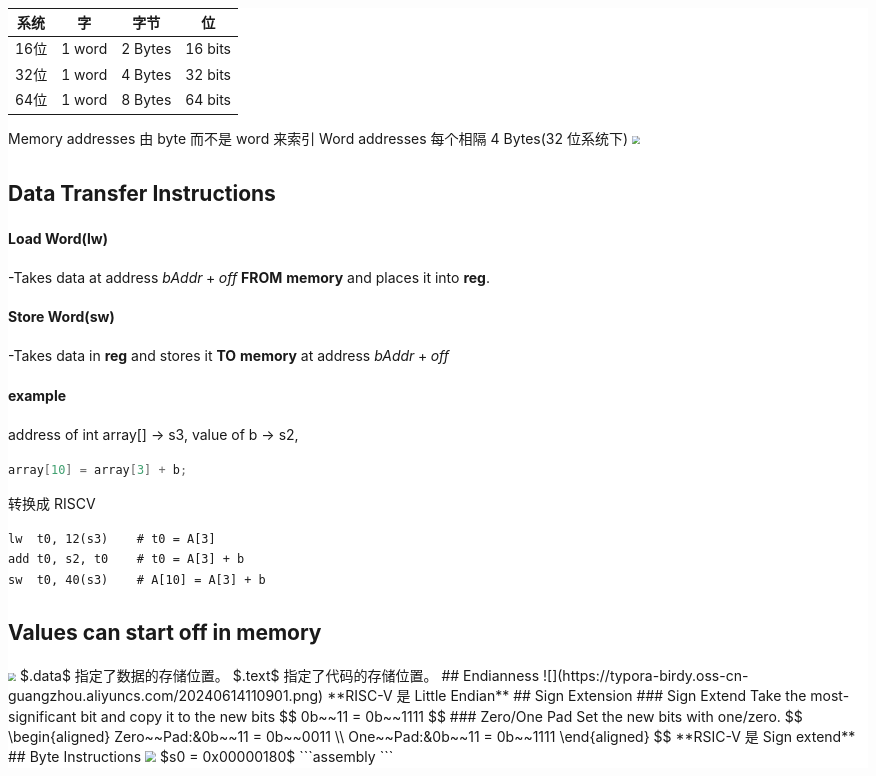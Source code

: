 | 系统  |   字    |   字节    |    位    |
| :-: | :----: | :-----: | :-----: |
| 16位 | 1 word | 2 Bytes | 16 bits |
| 32位 | 1 word | 4 Bytes | 32 bits |
| 64位 | 1 word | 8 Bytes | 64 bits |
Memory addresses 由 byte 而不是 word 来索引
Word addresses 每个相隔 4 Bytes(32 位系统下)
<img src="https://typora-birdy.oss-cn-guangzhou.aliyuncs.com/20240614105220.png" style="zoom: 50%">
## Data Transfer Instructions
#### Load Word(lw)
-Takes data at address $bAddr + off$ **FROM** **memory** and places it into **reg**.
#### Store Word(sw)
-Takes data in **reg** and stores it **TO** **memory** at address $bAddr + off$
#### example
address of int array\[] -> s3, value of b -> s2, 
```c
array[10] = array[3] + b;
```
转换成 RISCV
```assembly
lw  t0, 12(s3)    # t0 = A[3]
add t0, s2, t0    # t0 = A[3] + b
sw  t0, 40(s3)    # A[10] = A[3] + b
```
## Values can start off in memory
<img src="https://typora-birdy.oss-cn-guangzhou.aliyuncs.com/20240614110443.png" style="zoom: 50%">
$.data$ 指定了数据的存储位置。
$.text$ 指定了代码的存储位置。
## Endianness
![](https://typora-birdy.oss-cn-guangzhou.aliyuncs.com/20240614110901.png)
**RISC-V 是 Little Endian**
## Sign Extension
### Sign Extend
Take the most-significant bit and copy it to the new bits
$$
0b~~11 = 0b~~1111
$$
### Zero/One Pad
Set the new bits with one/zero.
$$
\begin{aligned}
Zero~~Pad:&0b~~11 = 0b~~0011 \\
One~~Pad:&0b~~11 = 0b~~1111
\end{aligned}
$$
**RSIC-V 是 Sign extend**
## Byte Instructions
<img src="https://typora-birdy.oss-cn-guangzhou.aliyuncs.com/20240614111441.png" style="zoom:70%">
$s0 = 0x00000180$
```assembly
```